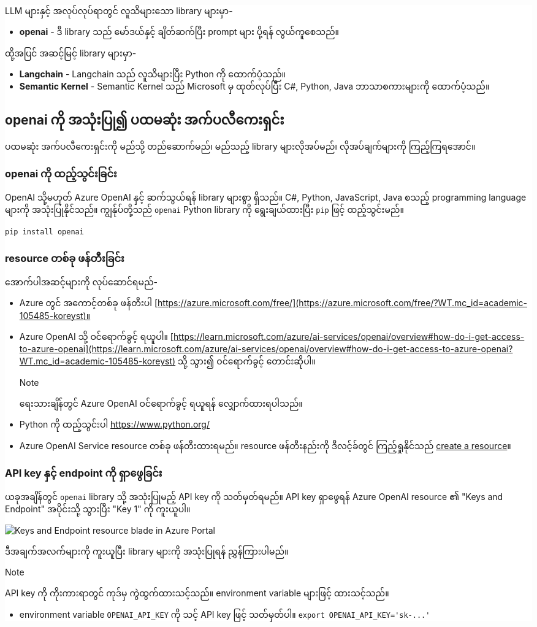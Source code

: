 LLM များနှင့် အလုပ်လုပ်ရာတွင် လူသိများသော library များမှာ-

- **openai** - ဒီ library သည် မော်ဒယ်နှင့် ချိတ်ဆက်ပြီး prompt များ ပို့ရန် လွယ်ကူစေသည်။

ထို့အပြင် အဆင့်မြင့် library များမှာ-

- **Langchain** - Langchain သည် လူသိများပြီး Python ကို ထောက်ပံ့သည်။
- **Semantic Kernel** - Semantic Kernel သည် Microsoft မှ ထုတ်လုပ်ပြီး C#, Python, Java ဘာသာစကားများကို ထောက်ပံ့သည်။

## openai ကို အသုံးပြု၍ ပထမဆုံး အက်ပလီကေးရှင်း

ပထမဆုံး အက်ပလီကေးရှင်းကို မည်သို့ တည်ဆောက်မည်၊ မည်သည့် library များလိုအပ်မည်၊ လိုအပ်ချက်များကို ကြည့်ကြရအောင်။

### openai ကို ထည့်သွင်းခြင်း

OpenAI သို့မဟုတ် Azure OpenAI နှင့် ဆက်သွယ်ရန် library များစွာ ရှိသည်။ C#, Python, JavaScript, Java စသည့် programming language များကို အသုံးပြုနိုင်သည်။ ကျွန်ုပ်တို့သည် `openai` Python library ကို ရွေးချယ်ထားပြီး `pip` ဖြင့် ထည့်သွင်းမည်။

```bash
pip install openai
```

### resource တစ်ခု ဖန်တီးခြင်း

အောက်ပါအဆင့်များကို လုပ်ဆောင်ရမည်-

- Azure တွင် အကောင့်တစ်ခု ဖန်တီးပါ [https://azure.microsoft.com/free/](https://azure.microsoft.com/free/?WT.mc_id=academic-105485-koreyst)။
- Azure OpenAI သို့ ဝင်ရောက်ခွင့် ရယူပါ။ [https://learn.microsoft.com/azure/ai-services/openai/overview#how-do-i-get-access-to-azure-openai](https://learn.microsoft.com/azure/ai-services/openai/overview#how-do-i-get-access-to-azure-openai?WT.mc_id=academic-105485-koreyst) သို့ သွား၍ ဝင်ရောက်ခွင့် တောင်းဆိုပါ။

  > [!NOTE]
  > ရေးသားချိန်တွင် Azure OpenAI ဝင်ရောက်ခွင့် ရယူရန် လျှောက်ထားရပါသည်။

- Python ကို ထည့်သွင်းပါ <https://www.python.org/>
- Azure OpenAI Service resource တစ်ခု ဖန်တီးထားရမည်။ resource ဖန်တီးနည်းကို ဒီလင့်ခ်တွင် ကြည့်ရှုနိုင်သည် [create a resource](https://learn.microsoft.com/azure/ai-services/openai/how-to/create-resource?pivots=web-portal?WT.mc_id=academic-105485-koreyst)။

### API key နှင့် endpoint ကို ရှာဖွေခြင်း

ယခုအချိန်တွင် `openai` library သို့ အသုံးပြုမည့် API key ကို သတ်မှတ်ရမည်။ API key ရှာဖွေရန် Azure OpenAI resource ၏ "Keys and Endpoint" အပိုင်းသို့ သွားပြီး "Key 1" ကို ကူးယူပါ။

![Keys and Endpoint resource blade in Azure Portal](https://learn.microsoft.com/azure/ai-services/openai/media/quickstarts/endpoint.png?WT.mc_id=academic-105485-koreyst)

ဒီအချက်အလက်များကို ကူးယူပြီး library များကို အသုံးပြုရန် ညွှန်ကြားပါမည်။

> [!NOTE]
> API key ကို ကိုးကားရာတွင် ကုဒ်မှ ကွဲထွက်ထားသင့်သည်။ environment variable များဖြင့် ထားသင့်သည်။
>
> - environment variable `OPENAI_API_KEY` ကို သင့် API key ဖြင့် သတ်မှတ်ပါ။
>   `export OPENAI_API_KEY='sk-...'`
